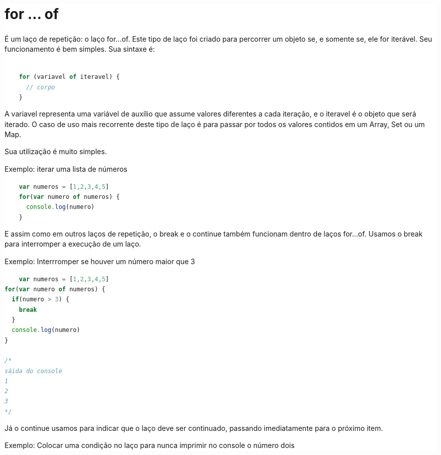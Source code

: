 # for ... of

É um laço de repetição: o laço for...of.  Este tipo de laço foi criado para percorrer um objeto se, e somente se, ele for iterável. Seu funcionamento é bem simples. Sua sintaxe é:

```javascript

    for (variavel of iteravel) {
      // corpo
    }

```
A variavel representa uma variável de auxílio que assume valores diferentes a cada iteração, e o iteravel é o objeto que será iterado. O caso de uso mais recorrente deste tipo de laço é para passar por todos os valores contidos em um Array, Set ou um Map. 

Sua utilização é muito simples.

Exemplo: iterar uma lista de números

```javascript
    var numeros = [1,2,3,4,5]
    for(var numero of numeros) {
      console.log(numero)
    }

```

E assim como em outros laços de repetição, o break e o continue também funcionam dentro de laços for...of. Usamos o break para interromper a execução de um laço.

Exemplo: Interrromper se houver um número maior que 3


```javascript
    var numeros = [1,2,3,4,5]
for(var numero of numeros) {
  if(numero > 3) {
    break
  }
  console.log(numero)
}

/*
sáida do console
1
2
3
*/

```
Já o continue usamos para indicar que o laço deve ser continuado, passando imediatamente para o próximo item. 

Exemplo: Colocar uma condição no laço para nunca imprimir no console o número dois
